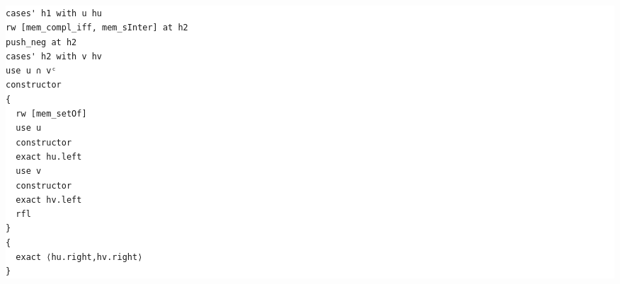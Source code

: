```lean
cases' h1 with u hu
rw [mem_compl_iff, mem_sInter] at h2
push_neg at h2
cases' h2 with v hv
use u ∩ vᶜ
constructor
{
  rw [mem_setOf]
  use u
  constructor
  exact hu.left
  use v
  constructor
  exact hv.left
  rfl
}
{
  exact ⟨hu.right,hv.right⟩
}
```
